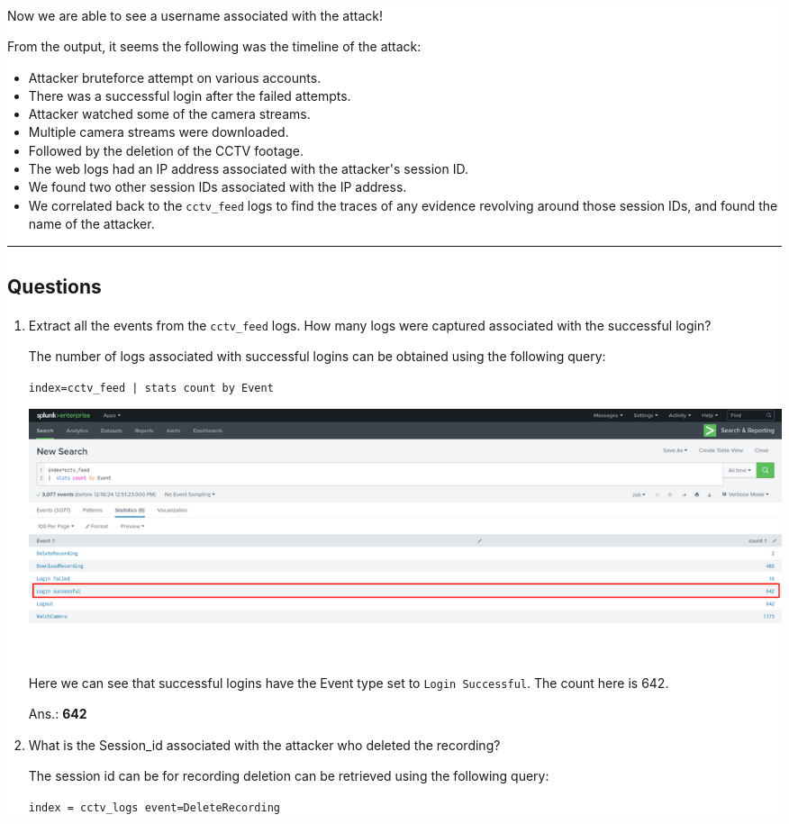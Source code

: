 Now we are able to see a username associated with the attack!

From the output, it seems the following was the timeline of the attack:

- Attacker bruteforce attempt on various accounts.
- There was a successful login after the failed attempts.
- Attacker watched some of the camera streams.
- Multiple camera streams were downloaded.
- Followed by the deletion of the CCTV footage.
- The web logs had an IP address associated with the attacker's session ID.
- We found two other session IDs associated with the IP address.
- We correlated back to the `cctv_feed` logs to find the traces of any
evidence revolving around those session IDs, and found the name of the
attacker.

---

## Questions

1. Extract all the events from the `cctv_feed` logs. How many logs were captured associated with the successful login?
    
    The number of logs associated with successful logins can be obtained using the following query:
    
    `index=cctv_feed | stats count by Event`
    
    ![image.png](images/image%202.png)
    
    Here we can see that successful logins have the Event type set to `Login Successful`. The count here is 642.
    
    Ans.: **642**
    
     
    
2. What is the Session_id associated with the attacker who deleted the recording?
    
    The session id can be for recording deletion can be retrieved using the following query:
    
    `index = cctv_logs event=DeleteRecording` 
    